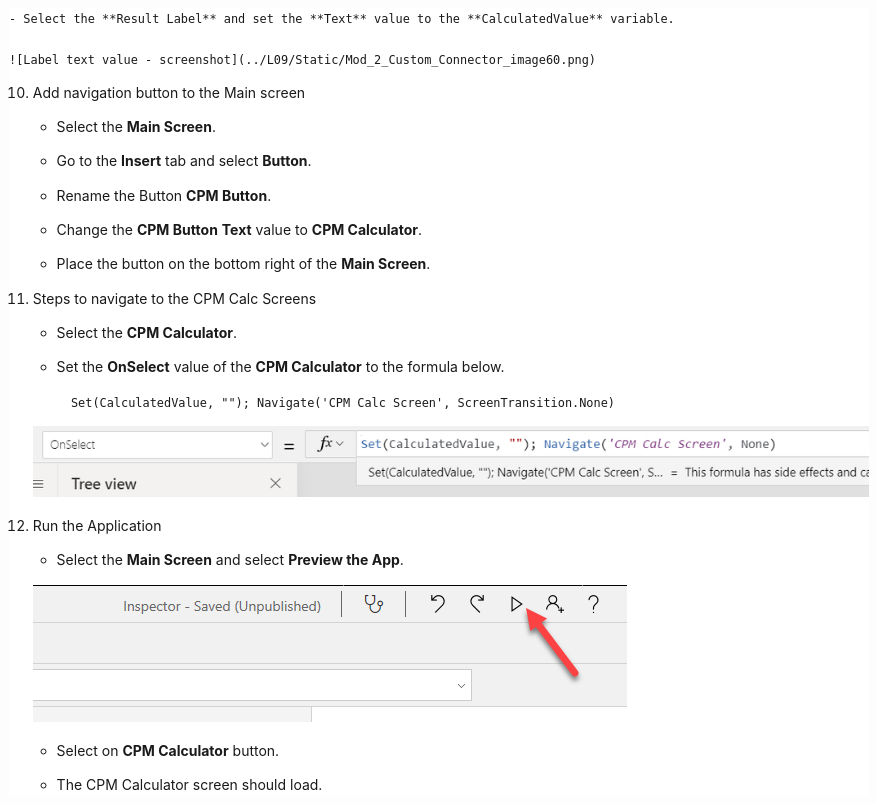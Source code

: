 	- Select the **Result Label** and set the **Text** value to the **CalculatedValue** variable.

    ![Label text value - screenshot](../L09/Static/Mod_2_Custom_Connector_image60.png)

10. Add navigation button to the Main screen

	- Select the **Main Screen**.

	- Go to the **Insert** tab and select **Button**.

	- Rename the Button **CPM Button**.

	- Change the **CPM Button** **Text** value to **CPM Calculator**.

	- Place the button on the bottom right of the **Main Screen**.

 

11. Steps to navigate to the CPM Calc Screens

	- Select the **CPM Calculator**.

	- Set the **OnSelect** value of the **CPM Calculator** to the formula below.

            Set(CalculatedValue, ""); Navigate('CPM Calc Screen', ScreenTransition.None)

    ![On-Select formula - screenshot](../L09/Static/Mod_2_Custom_Connector_image61.png)

12. Run the Application

	- Select the **Main Screen** and select **Preview the App**.

    ![Preview app - screenshot](../L09/Static/Mod_2_Custom_Connector_image62.png)

	- Select on **CPM Calculator** button.

	- The CPM Calculator screen should load.
